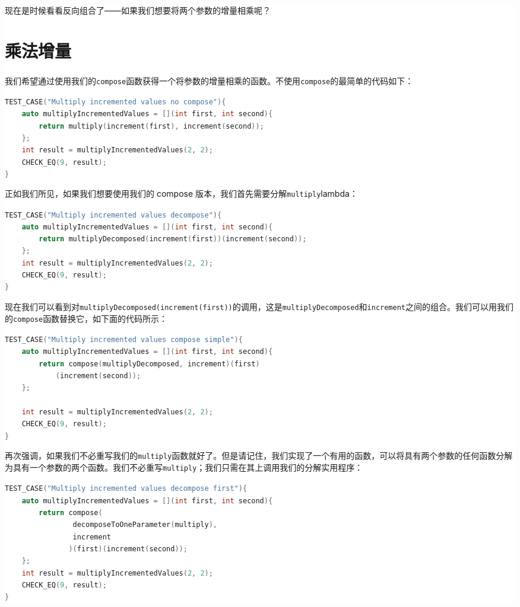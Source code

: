 现在是时候看看反向组合了——如果我们想要将两个参数的增量相乘呢？

# 乘法增量

我们希望通过使用我们的`compose`函数获得一个将参数的增量相乘的函数。不使用`compose`的最简单的代码如下：

```cpp
TEST_CASE("Multiply incremented values no compose"){
    auto multiplyIncrementedValues = [](int first, int second){
        return multiply(increment(first), increment(second)); 
    };
    int result = multiplyIncrementedValues(2, 2);
    CHECK_EQ(9, result);
}
```

正如我们所见，如果我们想要使用我们的 compose 版本，我们首先需要分解`multiply`lambda：

```cpp
TEST_CASE("Multiply incremented values decompose"){
    auto multiplyIncrementedValues = [](int first, int second){
        return multiplyDecomposed(increment(first))(increment(second)); 
    };
    int result = multiplyIncrementedValues(2, 2);
    CHECK_EQ(9, result);
}
```

现在我们可以看到对`multiplyDecomposed(increment(first))`的调用，这是`multiplyDecomposed`和`increment`之间的组合。我们可以用我们的`compose`函数替换它，如下面的代码所示：

```cpp
TEST_CASE("Multiply incremented values compose simple"){
    auto multiplyIncrementedValues = [](int first, int second){
        return compose(multiplyDecomposed, increment)(first)
            (increment(second)); 
    };

    int result = multiplyIncrementedValues(2, 2);
    CHECK_EQ(9, result);
}
```

再次强调，如果我们不必重写我们的`multiply`函数就好了。但是请记住，我们实现了一个有用的函数，可以将具有两个参数的任何函数分解为具有一个参数的两个函数。我们不必重写`multiply`；我们只需在其上调用我们的分解实用程序：

```cpp
TEST_CASE("Multiply incremented values decompose first"){
    auto multiplyIncrementedValues = [](int first, int second){
        return compose(
                decomposeToOneParameter(multiply), 
                increment
               )(first)(increment(second)); 
    };
    int result = multiplyIncrementedValues(2, 2);
    CHECK_EQ(9, result);
}
```
